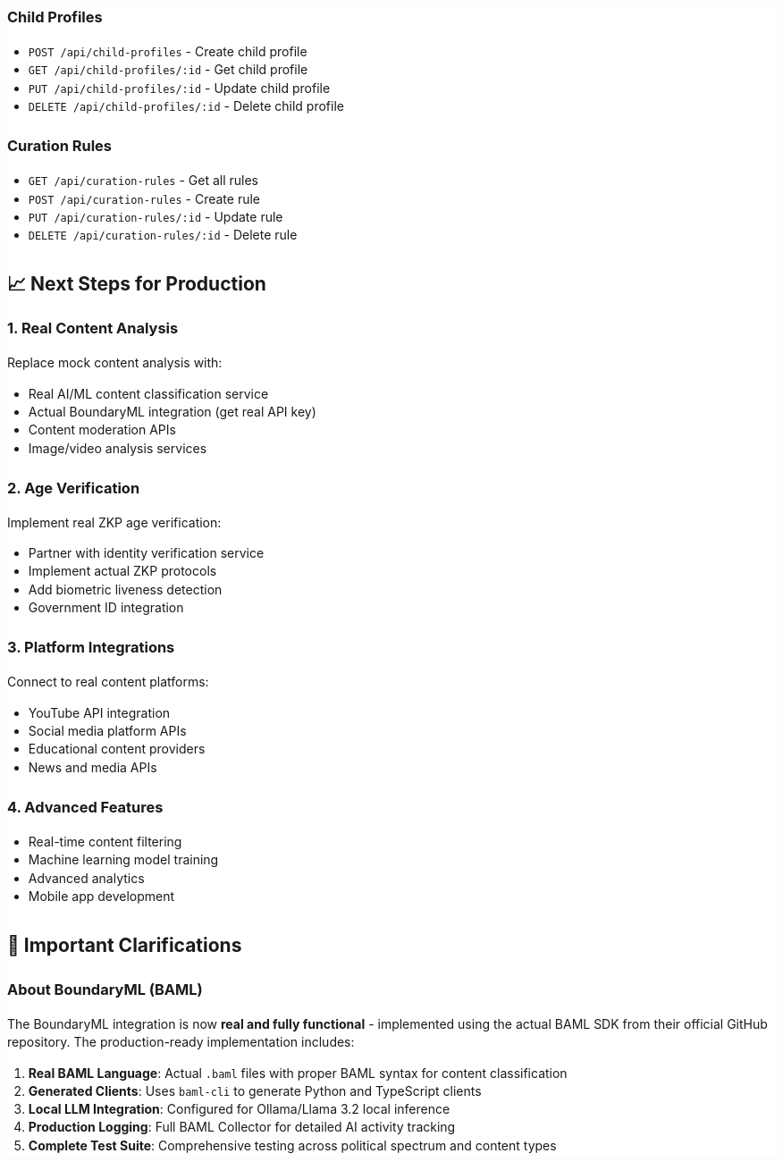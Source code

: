 ### Child Profiles
- `POST /api/child-profiles` - Create child profile
- `GET /api/child-profiles/:id` - Get child profile
- `PUT /api/child-profiles/:id` - Update child profile
- `DELETE /api/child-profiles/:id` - Delete child profile

### Curation Rules
- `GET /api/curation-rules` - Get all rules
- `POST /api/curation-rules` - Create rule
- `PUT /api/curation-rules/:id` - Update rule
- `DELETE /api/curation-rules/:id` - Delete rule

## 📈 Next Steps for Production

### 1. **Real Content Analysis**
Replace mock content analysis with:
- Real AI/ML content classification service
- Actual BoundaryML integration (get real API key)
- Content moderation APIs
- Image/video analysis services

### 2. **Age Verification**
Implement real ZKP age verification:
- Partner with identity verification service
- Implement actual ZKP protocols
- Add biometric liveness detection
- Government ID integration

### 3. **Platform Integrations**
Connect to real content platforms:
- YouTube API integration
- Social media platform APIs
- Educational content providers
- News and media APIs

### 4. **Advanced Features**
- Real-time content filtering
- Machine learning model training
- Advanced analytics
- Mobile app development

## 🚨 Important Clarifications

### About BoundaryML (BAML)
The BoundaryML integration is now **real and fully functional** - implemented using the actual BAML SDK from their official GitHub repository. The production-ready implementation includes:

1. **Real BAML Language**: Actual `.baml` files with proper BAML syntax for content classification
2. **Generated Clients**: Uses `baml-cli` to generate Python and TypeScript clients
3. **Local LLM Integration**: Configured for Ollama/Llama 3.2 local inference 
4. **Production Logging**: Full BAML Collector for detailed AI activity tracking
5. **Complete Test Suite**: Comprehensive testing across political spectrum and content types
